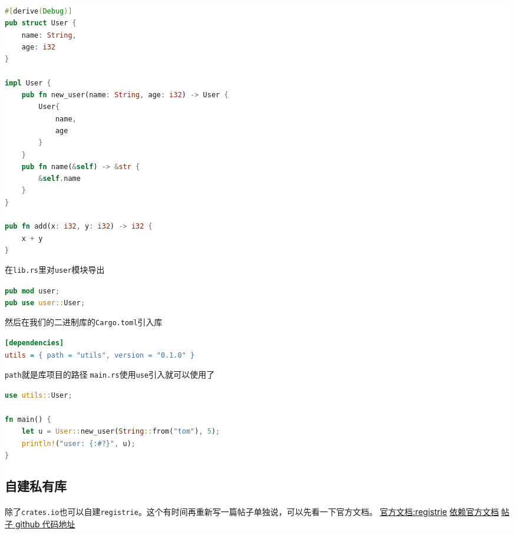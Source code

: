 ```rust
#[derive(Debug)]
pub struct User {
    name: String,
    age: i32
}

impl User {
    pub fn new_user(name: String, age: i32) -> User {
        User{
            name,
            age
        }
    }
    pub fn name(&self) -> &str {
        &self.name
    }
}

pub fn add(x: i32, y: i32) -> i32 {
    x + y 
}
```

在`lib.rs`里对`user`模块导出

```rust
pub mod user;
pub use user::User;
```

然后在我们的二进制库的`Cargo.toml`引入库

```ini
[dependencies]
utils = { path = "utils", version = "0.1.0" }
```

`path`就是库项目的路径
`main.rs`使用`use`引入就可以使用了

```rust
use utils::User;

fn main() {
    let u = User::new_user(String::from("tom"), 5);
    println!("user: {:#?}", u);
}
```

## 自建私有库

除了`crates.io`也可以自建`registrie`。这个有时间再重新写一篇帖子单独说，可以先看一下官方文档。
[官方文档:registrie](https://doc.rust-lang.org/cargo/reference/registries.html#registries)
[依赖官方文档](https://doc.rust-lang.org/cargo/reference/specifying-dependencies.html)
[帖子 github 代码地址](https://github.com/lpxxn/rust_module)
